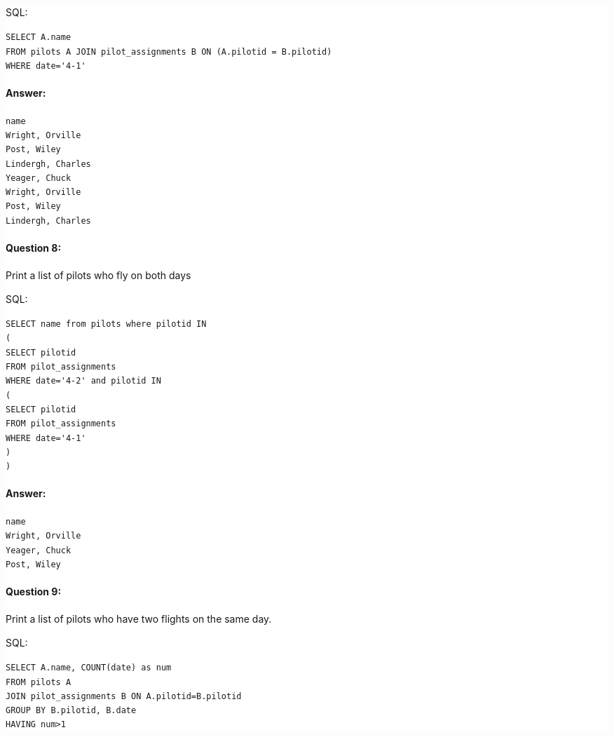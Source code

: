 SQL:
```
SELECT A.name
FROM pilots A JOIN pilot_assignments B ON (A.pilotid = B.pilotid)
WHERE date='4-1'
```

#### Answer:
```
name
Wright, Orville
Post, Wiley
Lindergh, Charles
Yeager, Chuck
Wright, Orville
Post, Wiley
Lindergh, Charles
```

#### Question 8:
Print a list of pilots who fly on both days

SQL:
```
SELECT name from pilots where pilotid IN
(
SELECT pilotid 
FROM pilot_assignments
WHERE date='4-2' and pilotid IN
(
SELECT pilotid
FROM pilot_assignments
WHERE date='4-1'
)    
)
```

#### Answer:
```
name
Wright, Orville
Yeager, Chuck
Post, Wiley
```

#### Question 9:
Print a list of pilots who have two flights on the same day.

SQL:
```
SELECT A.name, COUNT(date) as num 
FROM pilots A 
JOIN pilot_assignments B ON A.pilotid=B.pilotid 
GROUP BY B.pilotid, B.date
HAVING num>1
```

